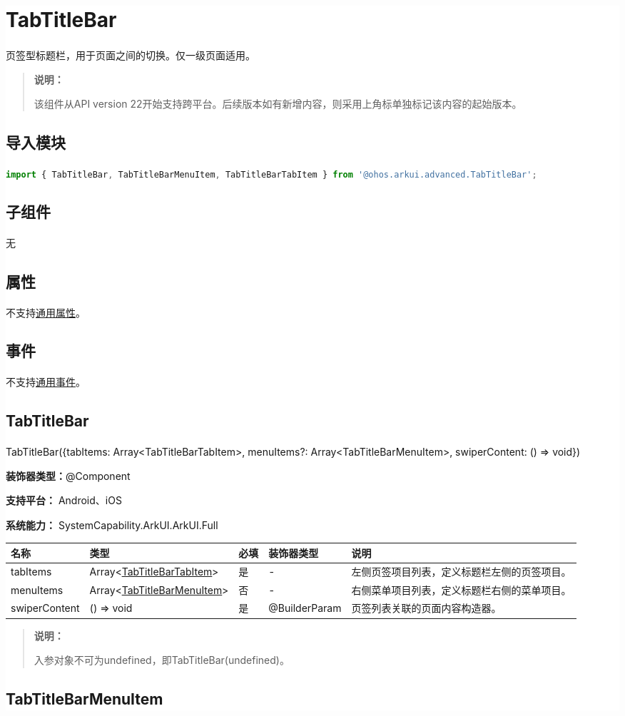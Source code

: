 # TabTitleBar

页签型标题栏，用于页面之间的切换。仅一级页面适用。

> **说明：**
>
> 该组件从API version 22开始支持跨平台。后续版本如有新增内容，则采用上角标单独标记该内容的起始版本。

## 导入模块

```javascript
import { TabTitleBar, TabTitleBarMenuItem, TabTitleBarTabItem } from '@ohos.arkui.advanced.TabTitleBar';
```

## 子组件

无

## 属性

不支持[通用属性](../../../application-dev/reference/arkui-ts/README.md)。

## 事件

不支持[通用事件](../../../application-dev/reference/arkui-ts/README.md)。

## TabTitleBar

TabTitleBar({tabItems:  Array&lt;TabTitleBarTabItem&gt;, menuItems?:  Array&lt;TabTitleBarMenuItem&gt;, swiperContent: () => void})

**装饰器类型：**@Component

**支持平台：** Android、iOS

**系统能力：** SystemCapability.ArkUI.ArkUI.Full

| 名称          | 类型                                               | 必填 | 装饰器类型    | 说明                                         |
| :------------ | :------------------------------------------------- | :--- | :------------ | :------------------------------------------- |
| tabItems      | Array<[TabTitleBarTabItem](#TabTitleBarTabItem)>   | 是   | -             | 左侧页签项目列表，定义标题栏左侧的页签项目。 |
| menuItems     | Array<[TabTitleBarMenuItem](#TabTitleBarMenuItem)> | 否   | -             | 右侧菜单项目列表，定义标题栏右侧的菜单项目。 |
| swiperContent | () => void                                         | 是   | @BuilderParam | 页签列表关联的页面内容构造器。               |

> **说明：**
>
> 入参对象不可为undefined，即TabTitleBar(undefined)。
>

## TabTitleBarMenuItem
